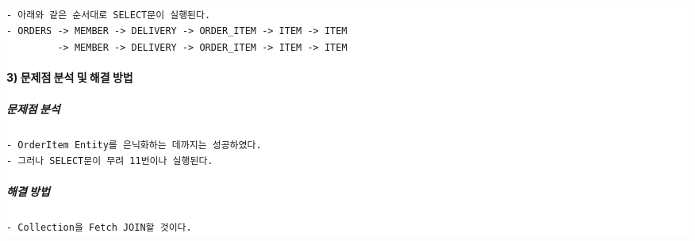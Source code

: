```plaintext
- 아래와 같은 순서대로 SELECT문이 실행된다.
- ORDERS -> MEMBER -> DELIVERY -> ORDER_ITEM -> ITEM -> ITEM
         -> MEMBER -> DELIVERY -> ORDER_ITEM -> ITEM -> ITEM
```

#### **3) 문제점 분석 및 해결 방법**

##### **문제점 분석**
```plaintext
- OrderItem Entity를 은닉화하는 데까지는 성공하였다.
- 그러나 SELECT문이 무려 11번이나 실행된다.
```
##### **해결 방법**
```plaintext
- Collection을 Fetch JOIN할 것이다.
```
